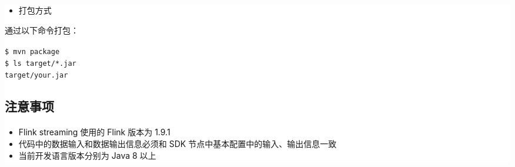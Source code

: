 - 打包方式

通过以下命令打包：

```shell
$ mvn package
$ ls target/*.jar
target/your.jar
```

## 注意事项
- Flink streaming 使用的 Flink 版本为 1.9.1
- 代码中的数据输入和数据输出信息必须和 SDK 节点中基本配置中的输入、输出信息一致
- 当前开发语言版本分别为 Java 8 以上